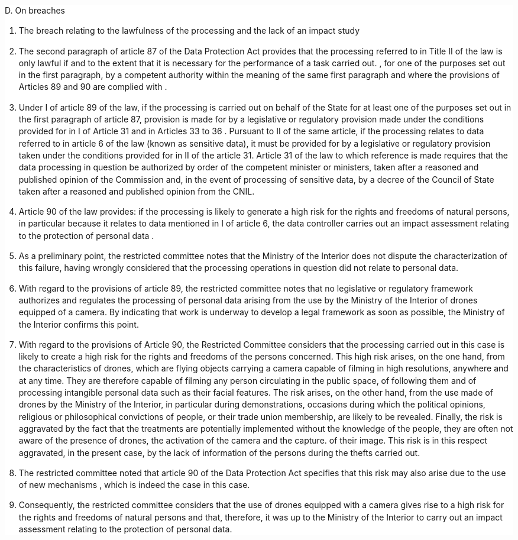 D. On breaches

1. The breach relating to the lawfulness of the processing and the lack of an impact study

39. The second paragraph of article 87 of the Data Protection Act provides that the processing referred to in Title II of the law is only lawful if and to the extent that it is necessary for the performance of a task carried out. , for one of the purposes set out in the first paragraph, by a competent authority within the meaning of the same first paragraph and where the provisions of Articles 89 and 90 are complied with .

40. Under I of article 89 of the law, if the processing is carried out on behalf of the State for at least one of the purposes set out in the first paragraph of article 87, provision is made for by a legislative or regulatory provision made under the conditions provided for in I of Article 31 and in Articles 33 to 36 . Pursuant to II of the same article, if the processing relates to data referred to in article 6 of the law (known as sensitive data), it must be provided for by a legislative or regulatory provision taken under the conditions provided for in II of the article 31. Article 31 of the law to which reference is made requires that the data processing in question be authorized by order of the competent minister or ministers, taken after a reasoned and published opinion of the Commission and, in the event of processing of sensitive data, by a decree of the Council of State taken after a reasoned and published opinion from the CNIL.

41. Article 90 of the law provides: if the processing is likely to generate a high risk for the rights and freedoms of natural persons, in particular because it relates to data mentioned in I of article 6, the data controller carries out an impact assessment relating to the protection of personal data .

42. As a preliminary point, the restricted committee notes that the Ministry of the Interior does not dispute the characterization of this failure, having wrongly considered that the processing operations in question did not relate to personal data.

43. With regard to the provisions of article 89, the restricted committee notes that no legislative or regulatory framework authorizes and regulates the processing of personal data arising from the use by the Ministry of the Interior of drones equipped of a camera. By indicating that work is underway to develop a legal framework as soon as possible, the Ministry of the Interior confirms this point.

44. With regard to the provisions of Article 90, the Restricted Committee considers that the processing carried out in this case is likely to create a high risk for the rights and freedoms of the persons concerned. This high risk arises, on the one hand, from the characteristics of drones, which are flying objects carrying a camera capable of filming in high resolutions, anywhere and at any time. They are therefore capable of filming any person circulating in the public space, of following them and of processing intangible personal data such as their facial features. The risk arises, on the other hand, from the use made of drones by the Ministry of the Interior, in particular during demonstrations, occasions during which the political opinions, religious or philosophical convictions of people, or their trade union membership, are likely to be revealed. Finally, the risk is aggravated by the fact that the treatments are potentially implemented without the knowledge of the people, they are often not aware of the presence of drones, the activation of the camera and the capture. of their image. This risk is in this respect aggravated, in the present case, by the lack of information of the persons during the thefts carried out.

45. The restricted committee noted that article 90 of the Data Protection Act specifies that this risk may also arise due to the use of new mechanisms , which is indeed the case in this case.

46. ​​Consequently, the restricted committee considers that the use of drones equipped with a camera gives rise to a high risk for the rights and freedoms of natural persons and that, therefore, it was up to the Ministry of the Interior to carry out an impact assessment relating to the protection of personal data.
